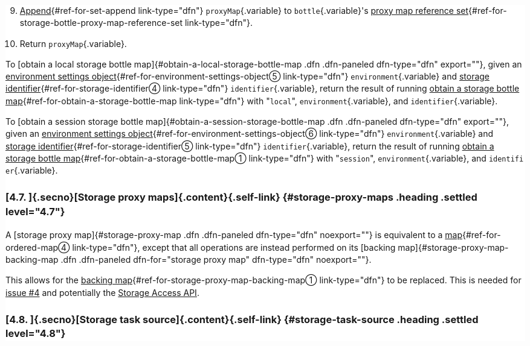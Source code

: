 9.  [Append](https://infra.spec.whatwg.org/#set-append){#ref-for-set-append
    link-type="dfn"} `proxyMap`{.variable} to `bottle`{.variable}'s
    [proxy map reference
    set](#storage-bottle-proxy-map-reference-set){#ref-for-storage-bottle-proxy-map-reference-set
    link-type="dfn"}.

10. Return `proxyMap`{.variable}.

To [obtain a local storage bottle
map]{#obtain-a-local-storage-bottle-map .dfn .dfn-paneled dfn-type="dfn"
export=""}, given an [environment settings
object](https://html.spec.whatwg.org/multipage/webappapis.html#environment-settings-object){#ref-for-environment-settings-object⑤
link-type="dfn"} `environment`{.variable} and [storage
identifier](#storage-identifier){#ref-for-storage-identifier④
link-type="dfn"} `identifier`{.variable}, return the result of running
[obtain a storage bottle
map](#obtain-a-storage-bottle-map){#ref-for-obtain-a-storage-bottle-map
link-type="dfn"} with \"`local`\", `environment`{.variable}, and
`identifier`{.variable}.

To [obtain a session storage bottle
map]{#obtain-a-session-storage-bottle-map .dfn .dfn-paneled
dfn-type="dfn" export=""}, given an [environment settings
object](https://html.spec.whatwg.org/multipage/webappapis.html#environment-settings-object){#ref-for-environment-settings-object⑥
link-type="dfn"} `environment`{.variable} and [storage
identifier](#storage-identifier){#ref-for-storage-identifier⑤
link-type="dfn"} `identifier`{.variable}, return the result of running
[obtain a storage bottle
map](#obtain-a-storage-bottle-map){#ref-for-obtain-a-storage-bottle-map①
link-type="dfn"} with \"`session`\", `environment`{.variable}, and
`identifier`{.variable}.

### [4.7. ]{.secno}[Storage proxy maps]{.content}[](#storage-proxy-maps){.self-link} {#storage-proxy-maps .heading .settled level="4.7"}

A [storage proxy map]{#storage-proxy-map .dfn .dfn-paneled
dfn-type="dfn" noexport=""} is equivalent to a
[map](https://infra.spec.whatwg.org/#ordered-map){#ref-for-ordered-map④
link-type="dfn"}, except that all operations are instead performed on
its [backing map]{#storage-proxy-map-backing-map .dfn .dfn-paneled
dfn-for="storage proxy map" dfn-type="dfn" noexport=""}.

This allows for the [backing
map](#storage-proxy-map-backing-map){#ref-for-storage-proxy-map-backing-map①
link-type="dfn"} to be replaced. This is needed for [issue
#4](https://github.com/whatwg/storage/issues/4) and potentially the
[Storage Access API](https://privacycg.github.io/storage-access/).

### [4.8. ]{.secno}[Storage task source]{.content}[](#storage-task-source){.self-link} {#storage-task-source .heading .settled level="4.8"}
